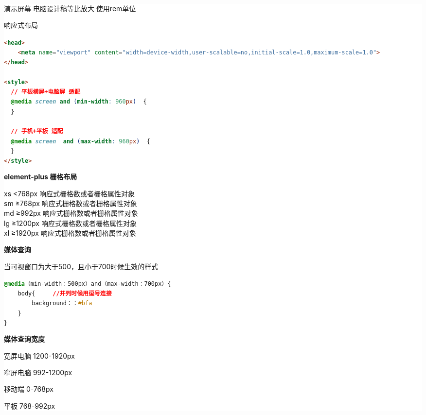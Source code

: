 演示屏幕 电脑设计稿等比放大 使用rem单位

   

响应式布局

```html
<head>
	<meta name="viewport" content="width=device-width,user-scalable=no,initial-scale=1.0,maximum-scale=1.0">
</head>

<style>
  // 平板横屏+电脑屏 适配
  @media screen and (min-width: 960px)  {
  }

  // 手机+平板 适配
  @media screen  and (max-width: 960px)  {
  }        
</style>
```





**element-plus 栅格布局**

xs	<768px 响应式栅格数或者栅格属性对象	
sm	≥768px 响应式栅格数或者栅格属性对象	
md	≥992px 响应式栅格数或者栅格属性对象	
lg	≥1200px 响应式栅格数或者栅格属性对象	
xl	≥1920px 响应式栅格数或者栅格属性对象





**媒体查询**

当可视窗口为大于500，且小于700时候生效的样式

```css
@media（min-width：500px）and（max-width：700px）{
	body{     //并列时候用逗号连接
		background：：#bfa
	}
}
```



**媒体查询宽度**

宽屏电脑 1200-1920px

窄屏电脑 992-1200px

移动端 0-768px

平板 768-992px
